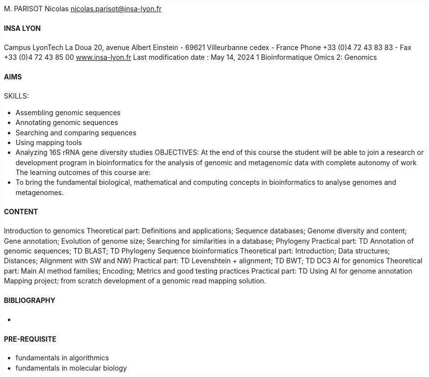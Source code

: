 M. PARISOT Nicolas
nicolas.parisot@insa-lyon.fr

#### INSA LYON

Campus LyonTech La Doua
20, avenue Albert Einstein - 69621 Villeurbanne cedex - France
Phone +33 (0)4 72 43 83 83 - Fax +33 (0)4 72 43 85 00
www.insa-lyon.fr
Last modification date : May 14, 2024
1
Bioinformatique
Omics 2: Genomics

#### AIMS

SKILLS:
- Assembling genomic sequences
- Annotating genomic sequences
- Searching and comparing sequences
- Using mapping tools
- Analyzing 16S rRNA gene diversity studies
OBJECTIVES:
At the end of this course the student will be able to join a research or development program in
bioinformatics for the analysis of genomic and metagenomic data with complete autonomy of
work
The learning outcomes of this course are:
- To bring the fundamental biological, mathematical and computing concepts in bioinformatics
to analyse genomes and metagenomes.

#### CONTENT

Introduction to genomics
Theoretical part: Definitions and applications; Sequence databases; Genome diversity and
content; Gene annotation; Evolution of genome size; Searching for similarities in a database;
Phylogeny
Practical part: TD Annotation of genomic sequences; TD BLAST; TD Phylogeny
Sequence bioinformatics
Theoretical part: Introduction; Data structures; Distances; Alignment with SW and NW)
Practical part: TD Levenshtein + alignment; TD BWT; TD DC3
AI for genomics
Theoretical part: Main AI method families; Encoding; Metrics and good testing practices
Practical part: TD Using AI for genome annotation
Mapping project: from scratch development of a genomic read mapping solution.

#### BIBLIOGRAPHY

-

#### PRE-REQUISITE

- fundamentals in algorithmics
- fundamentals in molecular biology
